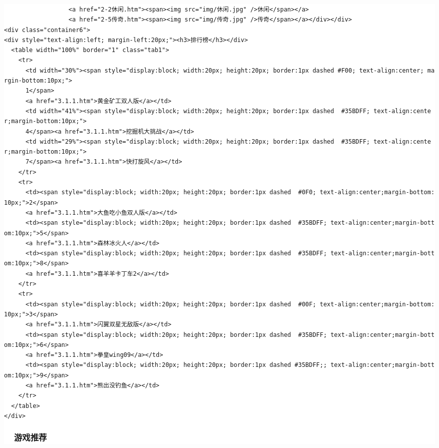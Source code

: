                       <a href="2-2休闲.htm"><span><img src="img/休闲.jpg" />休闲</span></a>
                      <a href="2-5传奇.htm"><span><img src="img/传奇.jpg" />传奇</span></a></div></div>
    <div class="container6">
    <div style="text-align:left; margin-left:20px;"><h3>排行榜</h3></div>
      <table width="100%" border="1" class="tab1">
        <tr>
          <td width="30%"><span style="display:block; width:20px; height:20px; border:1px dashed #F00; text-align:center; margin-bottom:10px;">
          1</span> 
          <a href="3.1.1.htm">黄金矿工双人版</a></td>
          <td width="41%"><span style="display:block; width:20px; height:20px; border:1px dashed  #35BDFF; text-align:center;margin-bottom:10px;">
          4</span><a href="3.1.1.htm">挖掘机大挑战</a></td>
          <td width="29%"><span style="display:block; width:20px; height:20px; border:1px dashed  #35BDFF; text-align:center;margin-bottom:10px;">
          7</span><a href="3.1.1.htm">快打旋风</a></td>
        </tr>
        <tr>
          <td><span style="display:block; width:20px; height:20px; border:1px dashed  #0F0; text-align:center;margin-bottom:10px;">2</span> 
          <a href="3.1.1.htm">大鱼吃小鱼双人版</a></td>
          <td><span style="display:block; width:20px; height:20px; border:1px dashed  #35BDFF; text-align:center;margin-bottom:10px;">5</span>
          <a href="3.1.1.htm">森林冰火人</a></td>
          <td><span style="display:block; width:20px; height:20px; border:1px dashed  #35BDFF; text-align:center;margin-bottom:10px;">8</span>
          <a href="3.1.1.htm">喜羊羊卡丁车2</a></td>
        </tr>
        <tr>
          <td><span style="display:block; width:20px; height:20px; border:1px dashed  #00F; text-align:center;margin-bottom:10px;">3</span> 
          <a href="3.1.1.htm">闪翼双星无敌版</a></td>
          <td><span style="display:block; width:20px; height:20px; border:1px dashed  #35BDFF; text-align:center;margin-bottom:10px;">6</span> 
          <a href="3.1.1.htm">拳皇wing09</a></td>
          <td><span style="display:block; width:20px; height:20px; border:1px dashed #35BDFF;; text-align:center;margin-bottom:10px;">9</span> 
          <a href="3.1.1.htm">熊出没钓鱼</a></td>
        </tr>
      </table>
    </div>
  <div style="text-align:left;margin-left:20px;"><h3>游戏推荐</h3></div>
          <div class="container4">
          <div style="position:relative; float:left; margin-left:30px;">